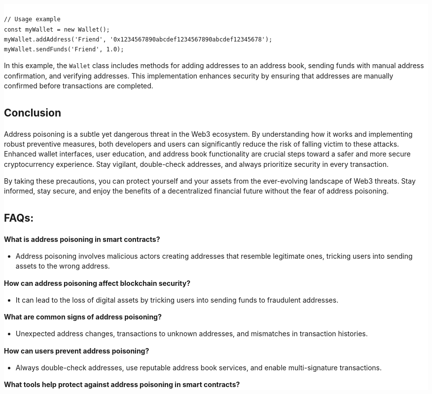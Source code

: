 ```

// Usage example
const myWallet = new Wallet();
myWallet.addAddress('Friend', '0x1234567890abcdef1234567890abcdef12345678');
myWallet.sendFunds('Friend', 1.0);

```

In this example, the `Wallet` class includes methods for adding addresses to an address book, sending funds with manual address confirmation, and verifying addresses. This implementation enhances security by ensuring that addresses are manually confirmed before transactions are completed.


Conclusion
----------


Address poisoning is a subtle yet dangerous threat in the Web3 ecosystem. By understanding how it works and implementing robust preventive measures, both developers and users can significantly reduce the risk of falling victim to these attacks. Enhanced wallet interfaces, user education, and address book functionality are crucial steps toward a safer and more secure cryptocurrency experience. Stay vigilant, double-check addresses, and always prioritize security in every transaction.


By taking these precautions, you can protect yourself and your assets from the ever-evolving landscape of Web3 threats. Stay informed, stay secure, and enjoy the benefits of a decentralized financial future without the fear of address poisoning.


FAQs:
-----


**What is address poisoning in smart contracts?**


* Address poisoning involves malicious actors creating addresses that resemble legitimate ones, tricking users into sending assets to the wrong address.


**How can address poisoning affect blockchain security?**


* It can lead to the loss of digital assets by tricking users into sending funds to fraudulent addresses.


**What are common signs of address poisoning?**


* Unexpected address changes, transactions to unknown addresses, and mismatches in transaction histories.


**How can users prevent address poisoning?**


* Always double-check addresses, use reputable address book services, and enable multi-signature transactions.


**What tools help protect against address poisoning in smart contracts?**
